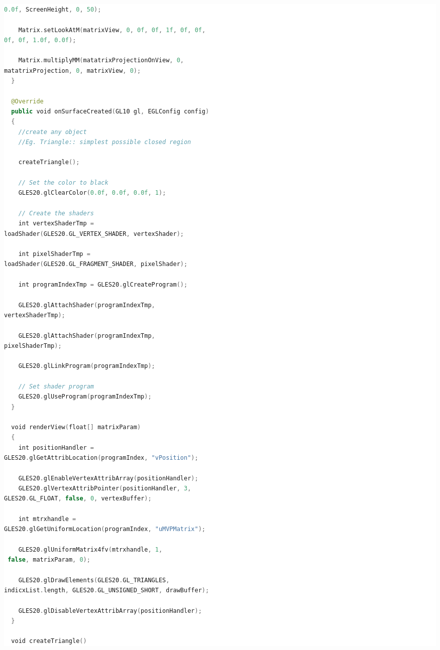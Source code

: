 ```kt
0.0f, ScreenHeight, 0, 50);

    Matrix.setLookAtM(matrixView, 0, 0f, 0f, 1f, 0f, 0f, 
0f, 0f, 1.0f, 0.0f);

    Matrix.multiplyMM(matatrixProjectionOnView, 0, 
matatrixProjection, 0, matrixView, 0);
  }

  @Override
  public void onSurfaceCreated(GL10 gl, EGLConfig config) 
  {
    //create any object 
    //Eg. Triangle:: simplest possible closed region

    createTriangle();

    // Set the color to black
    GLES20.glClearColor(0.0f, 0.0f, 0.0f, 1);

    // Create the shaders
    int vertexShaderTmp = 
loadShader(GLES20.GL_VERTEX_SHADER, vertexShader);

    int pixelShaderTmp = 
loadShader(GLES20.GL_FRAGMENT_SHADER, pixelShader);

    int programIndexTmp = GLES20.glCreateProgram();

    GLES20.glAttachShader(programIndexTmp, 
vertexShaderTmp);

    GLES20.glAttachShader(programIndexTmp, 
pixelShaderTmp);

    GLES20.glLinkProgram(programIndexTmp);

    // Set shader program
    GLES20.glUseProgram(programIndexTmp);
  }

  void renderView(float[] matrixParam) 
  {
    int positionHandler = 
GLES20.glGetAttribLocation(programIndex, "vPosition");

    GLES20.glEnableVertexAttribArray(positionHandler);
    GLES20.glVertexAttribPointer(positionHandler, 3, 
GLES20.GL_FLOAT, false, 0, vertexBuffer);

    int mtrxhandle = 
GLES20.glGetUniformLocation(programIndex, "uMVPMatrix");

    GLES20.glUniformMatrix4fv(mtrxhandle, 1,
 false, matrixParam, 0);

    GLES20.glDrawElements(GLES20.GL_TRIANGLES, 
indicxList.length, GLES20.GL_UNSIGNED_SHORT, drawBuffer);

    GLES20.glDisableVertexAttribArray(positionHandler);  
  }

  void createTriangle()
```
